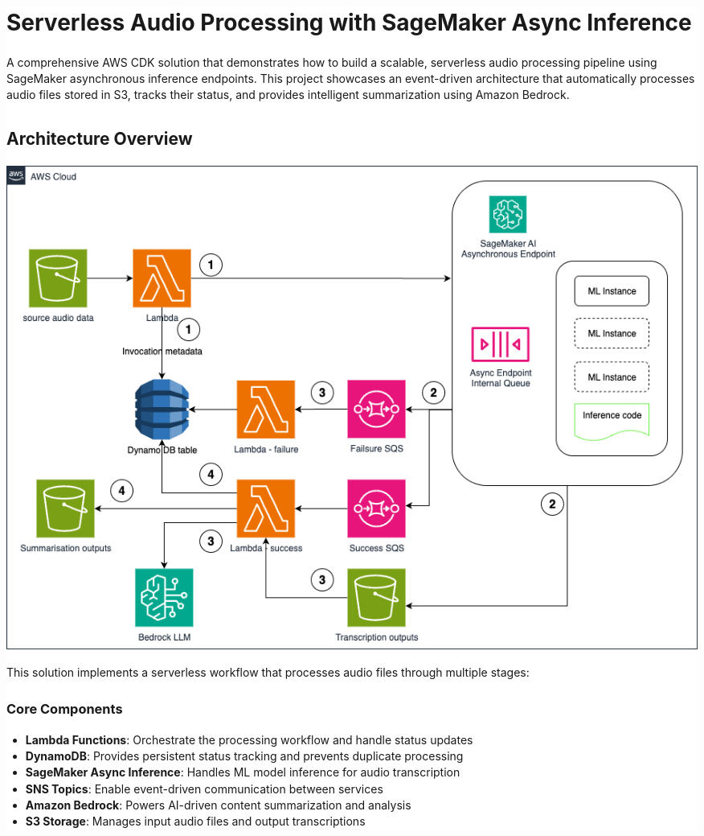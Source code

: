 # Serverless Audio Processing with SageMaker Async Inference

A comprehensive AWS CDK solution that demonstrates how to build a scalable, serverless audio processing pipeline using SageMaker asynchronous inference endpoints. This project showcases an event-driven architecture that automatically processes audio files stored in S3, tracks their status, and provides intelligent summarization using Amazon Bedrock.

## Architecture Overview

![Architecture Diagram](solution-architecture-diagram-asr.drawio.png)

This solution implements a serverless workflow that processes audio files through multiple stages:

### Core Components

- **Lambda Functions**: Orchestrate the processing workflow and handle status updates
- **DynamoDB**: Provides persistent status tracking and prevents duplicate processing
- **SageMaker Async Inference**: Handles ML model inference for audio transcription
- **SNS Topics**: Enable event-driven communication between services
- **Amazon Bedrock**: Powers AI-driven content summarization and analysis
- **S3 Storage**: Manages input audio files and output transcriptions
